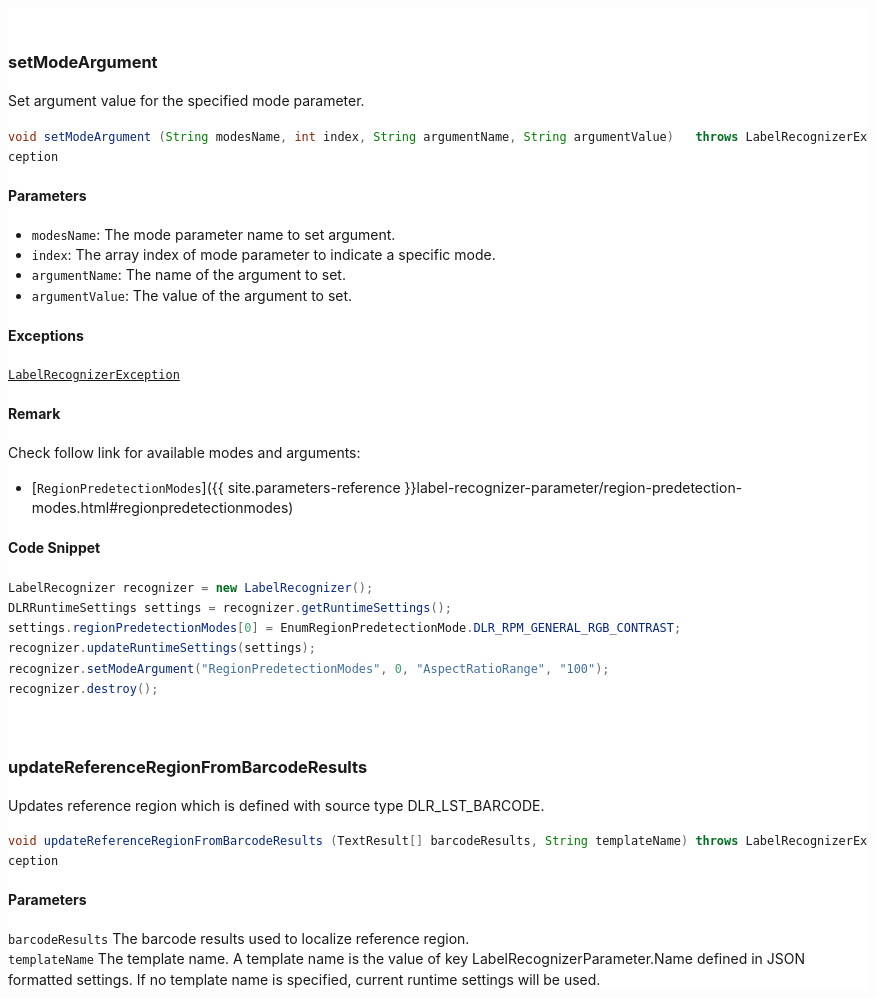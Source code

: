 &nbsp;




### setModeArgument

Set argument value for the specified mode parameter.


```java
void setModeArgument (String modesName, int index, String argumentName, String argumentValue)	throws LabelRecognizerException	
```   
#### Parameters
- `modesName`: The mode parameter name to set argument.
- `index`: The array index of mode parameter to indicate a specific mode.  
- `argumentName`: The name of the argument to set.  
- `argumentValue`: The value of the argument to set. 

#### Exceptions
[`LabelRecognizerException`](label-recognizer-exception.md)


#### Remark
Check follow link for available modes and arguments:
- [`RegionPredetectionModes`]({{ site.parameters-reference }}label-recognizer-parameter/region-predetection-modes.html#regionpredetectionmodes)

#### Code Snippet
```java
LabelRecognizer recognizer = new LabelRecognizer();
DLRRuntimeSettings settings = recognizer.getRuntimeSettings();
settings.regionPredetectionModes[0] = EnumRegionPredetectionMode.DLR_RPM_GENERAL_RGB_CONTRAST;
recognizer.updateRuntimeSettings(settings);
recognizer.setModeArgument("RegionPredetectionModes", 0, "AspectRatioRange", "100");
recognizer.destroy();
```

&nbsp;


### updateReferenceRegionFromBarcodeResults
Updates reference region which is defined with source type DLR_LST_BARCODE.  

```java
void updateReferenceRegionFromBarcodeResults (TextResult[] barcodeResults, String templateName) throws LabelRecognizerException
```   
   
#### Parameters
`barcodeResults` The barcode results used to localize reference region.  
`templateName` The template name. A template name is the value of key LabelRecognizerParameter.Name defined in JSON formatted settings. If no template name is specified, current runtime settings will be used.

